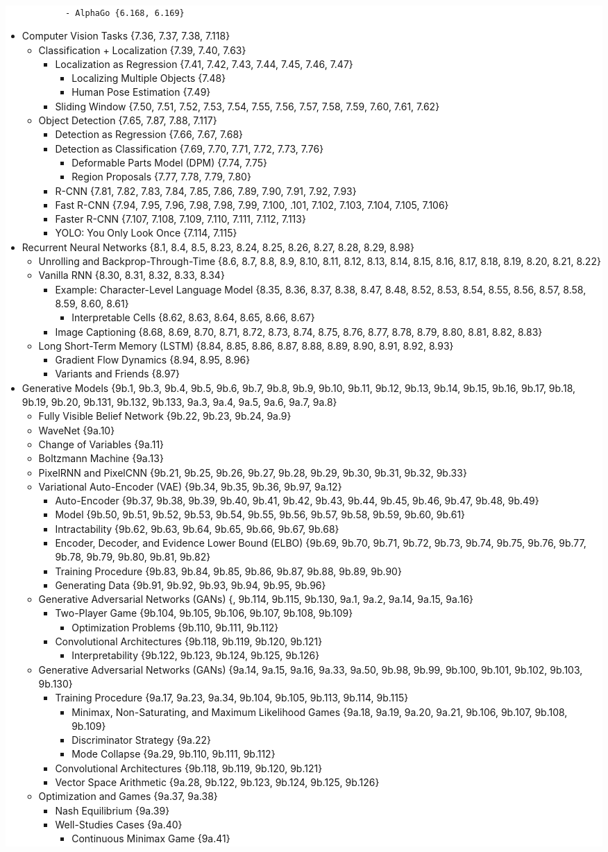                 - AlphaGo {6.168, 6.169}
* Computer Vision Tasks {7.36, 7.37, 7.38, 7.118}
    - Classification + Localization {7.39, 7.40, 7.63}
        + Localization as Regression {7.41, 7.42, 7.43, 7.44, 7.45, 7.46, 7.47}
            * Localizing Multiple Objects {7.48}
            * Human Pose Estimation {7.49}
        + Sliding Window {7.50, 7.51, 7.52, 7.53, 7.54, 7.55, 7.56, 7.57, 7.58, 7.59, 7.60, 7.61, 7.62}
    - Object Detection {7.65, 7.87, 7.88, 7.117}
        + Detection as Regression {7.66, 7.67, 7.68}
        + Detection as Classification {7.69, 7.70, 7.71, 7.72, 7.73, 7.76}
            * Deformable Parts Model (DPM) {7.74, 7.75}
            * Region Proposals {7.77, 7.78, 7.79, 7.80}
        + R-CNN {7.81, 7.82, 7.83, 7.84, 7.85, 7.86, 7.89, 7.90, 7.91, 7.92, 7.93}
        + Fast R-CNN {7.94, 7.95, 7.96, 7.98, 7.98, 7.99, 7.100, .101, 7.102, 7.103, 7.104, 7.105, 7.106}
        + Faster R-CNN {7.107, 7.108, 7.109, 7.110, 7.111, 7.112, 7.113}
        + YOLO: You Only Look Once {7.114, 7.115}
* Recurrent Neural Networks {8.1, 8.4, 8.5, 8.23, 8.24, 8.25, 8.26, 8.27, 8.28, 8.29, 8.98}
    - Unrolling and Backprop-Through-Time {8.6, 8.7, 8.8, 8.9, 8.10, 8.11, 8.12, 8.13, 8.14, 8.15, 8.16, 8.17, 8.18, 8.19, 8.20, 8.21, 8.22}
    - Vanilla RNN {8.30, 8.31, 8.32, 8.33, 8.34}
        + Example: Character-Level Language Model {8.35, 8.36, 8.37, 8.38, 8.47, 8.48, 8.52, 8.53, 8.54, 8.55, 8.56, 8.57, 8.58, 8.59, 8.60, 8.61}
            * Interpretable Cells {8.62, 8.63, 8.64, 8.65, 8.66, 8.67}
        + Image Captioning {8.68, 8.69, 8.70, 8.71, 8.72, 8.73, 8.74, 8.75, 8.76, 8.77, 8.78, 8.79, 8.80, 8.81, 8.82, 8.83}
    - Long Short-Term Memory (LSTM) {8.84, 8.85, 8.86, 8.87, 8.88, 8.89, 8.90, 8.91, 8.92, 8.93}
        + Gradient Flow Dynamics {8.94, 8.95, 8.96}
        + Variants and Friends {8.97}
* Generative Models {9b.1, 9b.3, 9b.4, 9b.5, 9b.6, 9b.7, 9b.8, 9b.9, 9b.10, 9b.11, 9b.12, 9b.13, 9b.14, 9b.15, 9b.16, 9b.17, 9b.18, 9b.19, 9b.20, 9b.131, 9b.132, 9b.133, 9a.3, 9a.4, 9a.5, 9a.6, 9a.7, 9a.8}
    - Fully Visible Belief Network {9b.22, 9b.23, 9b.24, 9a.9}
    - WaveNet {9a.10}
    - Change of Variables {9a.11}
    - Boltzmann Machine {9a.13}
    - PixelRNN and PixelCNN {9b.21, 9b.25, 9b.26, 9b.27, 9b.28, 9b.29, 9b.30, 9b.31, 9b.32, 9b.33}
    - Variational Auto-Encoder (VAE) {9b.34, 9b.35, 9b.36, 9b.97, 9a.12}
        + Auto-Encoder {9b.37, 9b.38, 9b.39, 9b.40, 9b.41, 9b.42, 9b.43, 9b.44, 9b.45, 9b.46, 9b.47, 9b.48, 9b.49}
        + Model {9b.50, 9b.51, 9b.52, 9b.53, 9b.54, 9b.55, 9b.56, 9b.57, 9b.58, 9b.59, 9b.60, 9b.61}
        + Intractability {9b.62, 9b.63, 9b.64, 9b.65, 9b.66, 9b.67, 9b.68}
        + Encoder, Decoder, and Evidence Lower Bound (ELBO) {9b.69, 9b.70, 9b.71, 9b.72, 9b.73, 9b.74, 9b.75, 9b.76, 9b.77, 9b.78, 9b.79, 9b.80, 9b.81, 9b.82}
        + Training Procedure {9b.83, 9b.84, 9b.85, 9b.86, 9b.87, 9b.88, 9b.89, 9b.90}
        + Generating Data {9b.91, 9b.92, 9b.93, 9b.94, 9b.95, 9b.96}
    - Generative Adversarial Networks (GANs) {, 9b.114, 9b.115, 9b.130, 9a.1, 9a.2, 9a.14, 9a.15, 9a.16}
        + Two-Player Game {9b.104, 9b.105, 9b.106, 9b.107, 9b.108, 9b.109}
            * Optimization Problems {9b.110, 9b.111, 9b.112}
        + Convolutional Architectures {9b.118, 9b.119, 9b.120, 9b.121}
            * Interpretability {9b.122, 9b.123, 9b.124, 9b.125, 9b.126}
    - Generative Adversarial Networks (GANs) {9a.14, 9a.15, 9a.16, 9a.33, 9a.50, 9b.98, 9b.99, 9b.100, 9b.101, 9b.102, 9b.103, 9b.130}
        + Training Procedure {9a.17, 9a.23, 9a.34, 9b.104, 9b.105, 9b.113, 9b.114, 9b.115}
            * Minimax, Non-Saturating, and Maximum Likelihood Games {9a.18, 9a.19, 9a.20, 9a.21, 9b.106, 9b.107, 9b.108, 9b.109}
            * Discriminator Strategy {9a.22}
            * Mode Collapse {9a.29, 9b.110, 9b.111, 9b.112}
        + Convolutional Architectures {9b.118, 9b.119, 9b.120, 9b.121}
        + Vector Space Arithmetic {9a.28, 9b.122, 9b.123, 9b.124, 9b.125, 9b.126}
    - Optimization and Games {9a.37, 9a.38}
        + Nash Equilibrium {9a.39}
        + Well-Studies Cases {9a.40}
            * Continuous Minimax Game {9a.41}